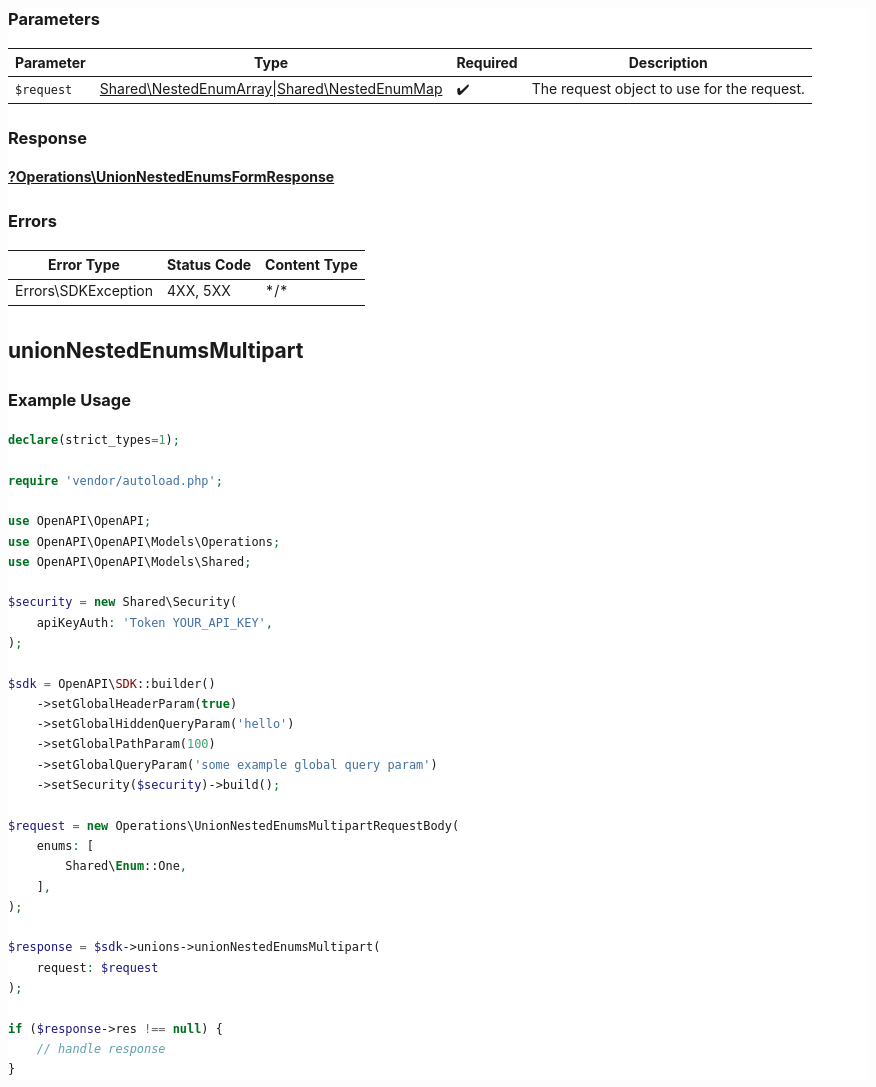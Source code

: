### Parameters

| Parameter                                                                                                 | Type                                                                                                      | Required                                                                                                  | Description                                                                                               |
| --------------------------------------------------------------------------------------------------------- | --------------------------------------------------------------------------------------------------------- | --------------------------------------------------------------------------------------------------------- | --------------------------------------------------------------------------------------------------------- |
| `$request`                                                                                                | [Shared\NestedEnumArray\|Shared\NestedEnumMap](../../Models/Operations/UnionNestedEnumsFormRequestBody.md) | :heavy_check_mark:                                                                                        | The request object to use for the request.                                                                |

### Response

**[?Operations\UnionNestedEnumsFormResponse](../../Models/Operations/UnionNestedEnumsFormResponse.md)**

### Errors

| Error Type          | Status Code         | Content Type        |
| ------------------- | ------------------- | ------------------- |
| Errors\SDKException | 4XX, 5XX            | \*/\*               |

## unionNestedEnumsMultipart

### Example Usage

```php
declare(strict_types=1);

require 'vendor/autoload.php';

use OpenAPI\OpenAPI;
use OpenAPI\OpenAPI\Models\Operations;
use OpenAPI\OpenAPI\Models\Shared;

$security = new Shared\Security(
    apiKeyAuth: 'Token YOUR_API_KEY',
);

$sdk = OpenAPI\SDK::builder()
    ->setGlobalHeaderParam(true)
    ->setGlobalHiddenQueryParam('hello')
    ->setGlobalPathParam(100)
    ->setGlobalQueryParam('some example global query param')
    ->setSecurity($security)->build();

$request = new Operations\UnionNestedEnumsMultipartRequestBody(
    enums: [
        Shared\Enum::One,
    ],
);

$response = $sdk->unions->unionNestedEnumsMultipart(
    request: $request
);

if ($response->res !== null) {
    // handle response
}
```
